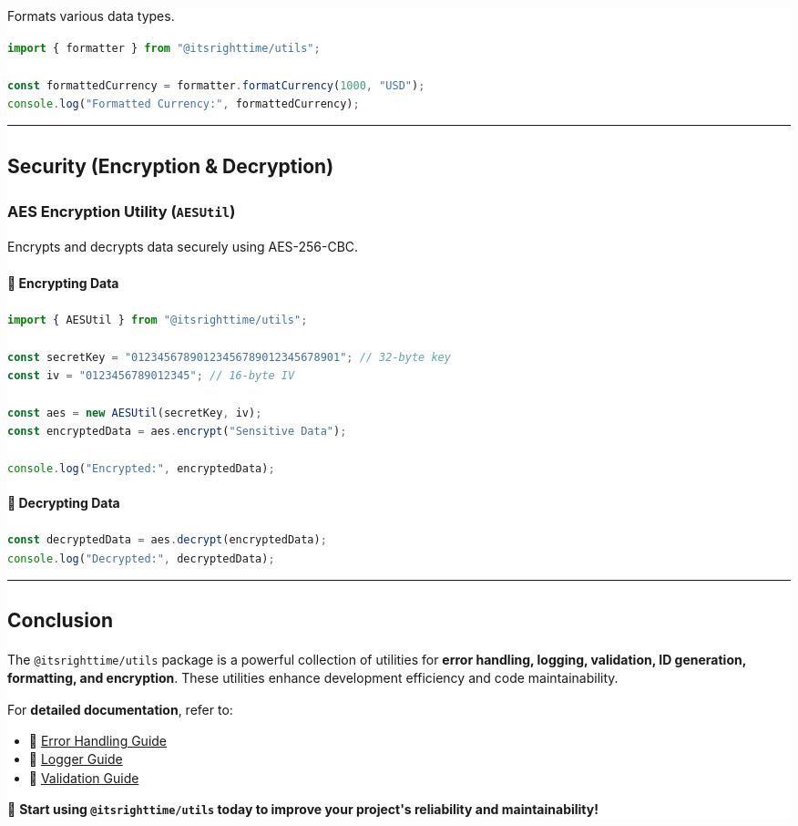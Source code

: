 Formats various data types.

```javascript
import { formatter } from "@itsrighttime/utils";

const formattedCurrency = formatter.formatCurrency(1000, "USD");
console.log("Formatted Currency:", formattedCurrency);
```

---

## **Security (Encryption & Decryption)**

### **AES Encryption Utility (`AESUtil`)**

Encrypts and decrypts data securely using AES-256-CBC.

#### **🔸 Encrypting Data**

```javascript
import { AESUtil } from "@itsrighttime/utils";

const secretKey = "01234567890123456789012345678901"; // 32-byte key
const iv = "0123456789012345"; // 16-byte IV

const aes = new AESUtil(secretKey, iv);
const encryptedData = aes.encrypt("Sensitive Data");

console.log("Encrypted:", encryptedData);
```

#### **🔹 Decrypting Data**

```javascript
const decryptedData = aes.decrypt(encryptedData);
console.log("Decrypted:", decryptedData);
```

---

## **Conclusion**

The `@itsrighttime/utils` package is a powerful collection of utilities for **error handling, logging, validation, ID generation, formatting, and encryption**. These utilities enhance development efficiency and code maintainability.

For **detailed documentation**, refer to:

- 📖 [Error Handling Guide](/docs/error.md)
- 📖 [Logger Guide](/docs/logger.md)
- 📖 [Validation Guide](/docs/validator.md)

🚀 **Start using `@itsrighttime/utils` today to improve your project's reliability and maintainability!**
